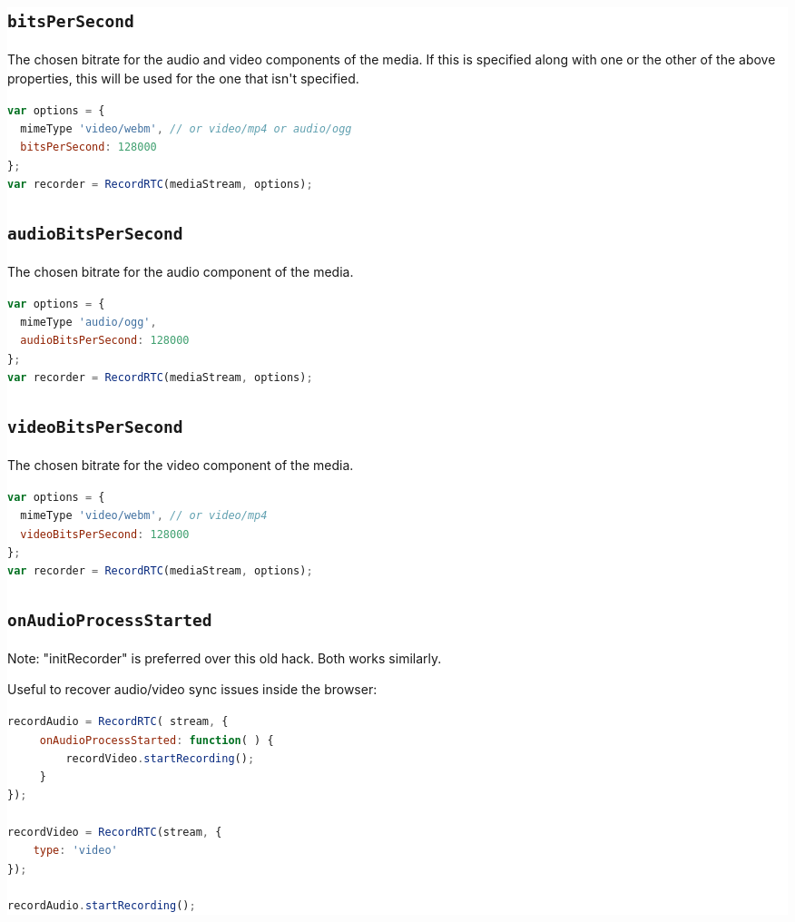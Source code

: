 ## `bitsPerSecond`

The chosen bitrate for the audio and video components of the media. If this is specified along with one or the other of the above properties, this will be used for the one that isn't specified.

```javascript
var options = {
  mimeType 'video/webm', // or video/mp4 or audio/ogg
  bitsPerSecond: 128000
};
var recorder = RecordRTC(mediaStream, options);
```

## `audioBitsPerSecond`

The chosen bitrate for the audio component of the media.

```javascript
var options = {
  mimeType 'audio/ogg',
  audioBitsPerSecond: 128000
};
var recorder = RecordRTC(mediaStream, options);
```

## `videoBitsPerSecond`

The chosen bitrate for the video component of the media.

```javascript
var options = {
  mimeType 'video/webm', // or video/mp4
  videoBitsPerSecond: 128000
};
var recorder = RecordRTC(mediaStream, options);
```

## `onAudioProcessStarted`

Note: "initRecorder" is preferred over this old hack. Both works similarly.

Useful to recover audio/video sync issues inside the browser:

```javascript
recordAudio = RecordRTC( stream, {
     onAudioProcessStarted: function( ) {
         recordVideo.startRecording();
     }
});

recordVideo = RecordRTC(stream, {
    type: 'video'
});

recordAudio.startRecording();
```
